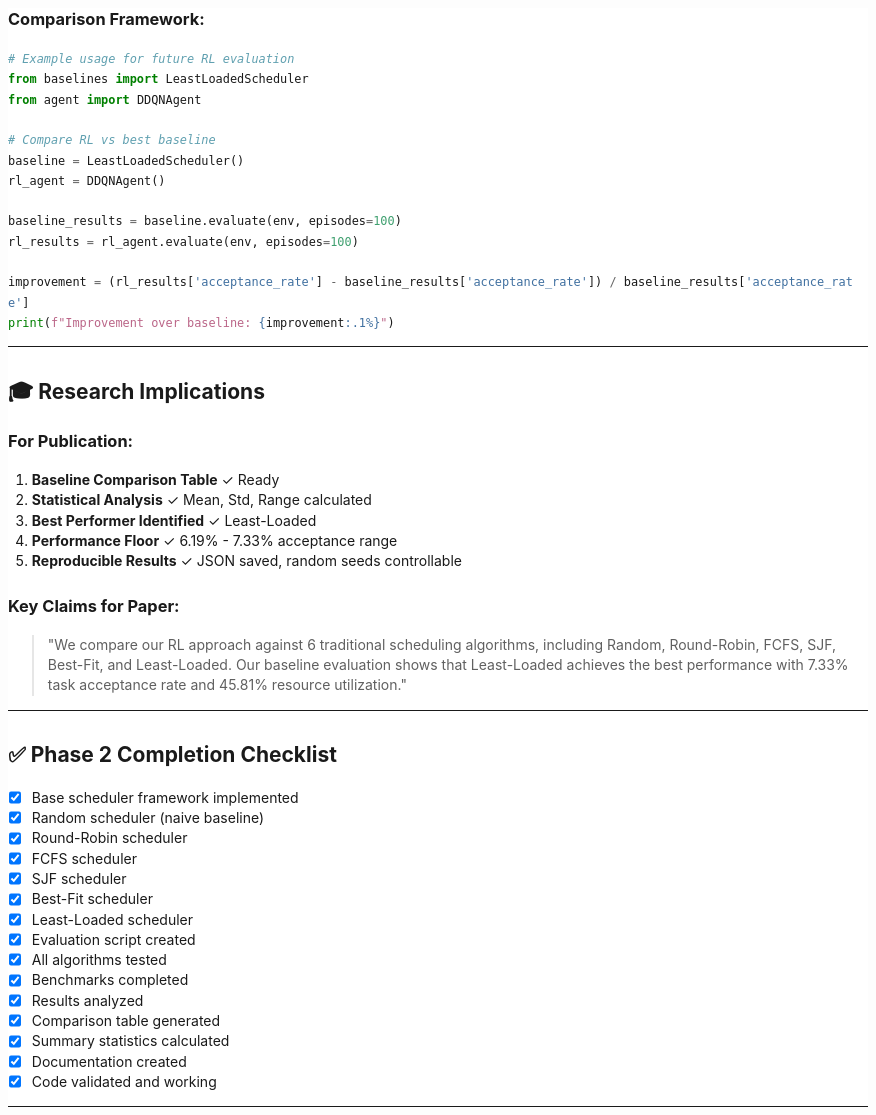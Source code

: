 ### Comparison Framework:
```python
# Example usage for future RL evaluation
from baselines import LeastLoadedScheduler
from agent import DDQNAgent

# Compare RL vs best baseline
baseline = LeastLoadedScheduler()
rl_agent = DDQNAgent()

baseline_results = baseline.evaluate(env, episodes=100)
rl_results = rl_agent.evaluate(env, episodes=100)

improvement = (rl_results['acceptance_rate'] - baseline_results['acceptance_rate']) / baseline_results['acceptance_rate']
print(f"Improvement over baseline: {improvement:.1%}")
```

---

## 🎓 Research Implications

### For Publication:

1. **Baseline Comparison Table** ✓ Ready
2. **Statistical Analysis** ✓ Mean, Std, Range calculated
3. **Best Performer Identified** ✓ Least-Loaded
4. **Performance Floor** ✓ 6.19% - 7.33% acceptance range
5. **Reproducible Results** ✓ JSON saved, random seeds controllable

### Key Claims for Paper:
> "We compare our RL approach against 6 traditional scheduling algorithms, including Random, Round-Robin, FCFS, SJF, Best-Fit, and Least-Loaded. Our baseline evaluation shows that Least-Loaded achieves the best performance with 7.33% task acceptance rate and 45.81% resource utilization."

---

## ✅ Phase 2 Completion Checklist

- [x] Base scheduler framework implemented
- [x] Random scheduler (naive baseline)
- [x] Round-Robin scheduler
- [x] FCFS scheduler
- [x] SJF scheduler
- [x] Best-Fit scheduler
- [x] Least-Loaded scheduler
- [x] Evaluation script created
- [x] All algorithms tested
- [x] Benchmarks completed
- [x] Results analyzed
- [x] Comparison table generated
- [x] Summary statistics calculated
- [x] Documentation created
- [x] Code validated and working

---
